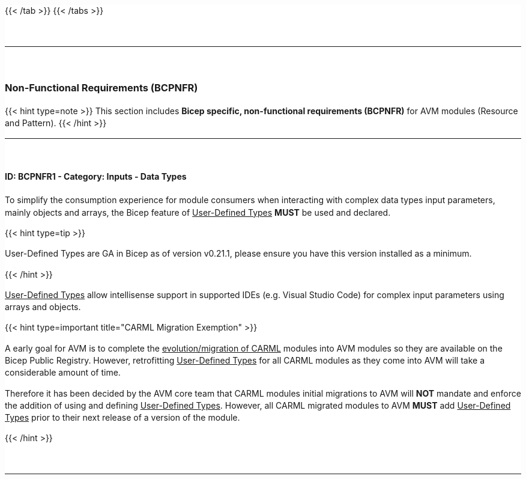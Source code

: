   ```bicep
  ```
  {{< /tab >}}
{{< /tabs >}}

<br>

---

<br>


### Non-Functional Requirements (BCPNFR)

{{< hint type=note >}}
This section includes **Bicep specific, non-functional requirements (BCPNFR)** for AVM modules (Resource and Pattern).
{{< /hint >}}

---

<br>

#### ID: BCPNFR1 - Category: Inputs - Data Types

To simplify the consumption experience for module consumers when interacting with complex data types input parameters, mainly objects and arrays, the Bicep feature of [User-Defined Types](https://learn.microsoft.com/azure/azure-resource-manager/bicep/user-defined-data-types) **MUST** be used and declared.

{{< hint type=tip >}}

User-Defined Types are GA in Bicep as of version v0.21.1, please ensure you have this version installed as a minimum.

{{< /hint >}}

[User-Defined Types](https://learn.microsoft.com/azure/azure-resource-manager/bicep/user-defined-data-types) allow intellisense support in supported IDEs (e.g. Visual Studio Code) for complex input parameters using arrays and objects.

{{< hint type=important title="CARML Migration Exemption" >}}

A early goal for AVM is to complete the [evolution/migration of CARML](/Azure-Verified-Modules/faq/#carml-evolution) modules into AVM modules so they are available on the Bicep Public Registry. However, retrofitting [User-Defined Types](https://learn.microsoft.com/azure/azure-resource-manager/bicep/user-defined-data-types) for all CARML modules as they come into AVM will take a considerable amount of time.

Therefore it has been decided by the AVM core team that CARML modules initial migrations to AVM will **NOT** mandate and enforce the addition of using and defining [User-Defined Types](https://learn.microsoft.com/azure/azure-resource-manager/bicep/user-defined-data-types). However, all CARML migrated modules to AVM **MUST** add [User-Defined Types](https://learn.microsoft.com/azure/azure-resource-manager/bicep/user-defined-data-types) prior to their next release of a version of the module.

{{< /hint >}}

<br>

---